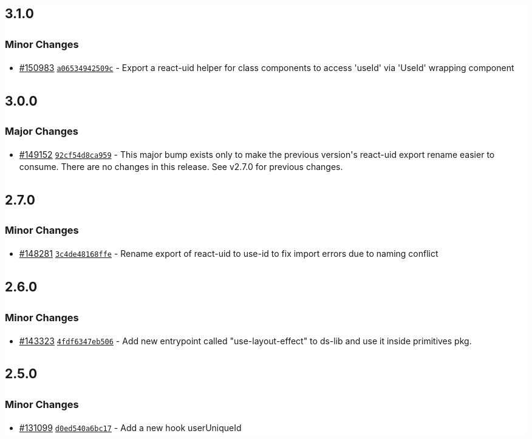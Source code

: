 ## 3.1.0

### Minor Changes

- [#150983](https://stash.atlassian.com/projects/CONFCLOUD/repos/confluence-frontend/pull-requests/150983)
  [`a06534942509c`](https://stash.atlassian.com/projects/CONFCLOUD/repos/confluence-frontend/commits/a06534942509c) -
  Export a react-uid helper for class components to access 'useId' via 'UseId' wrapping component

## 3.0.0

### Major Changes

- [#149152](https://stash.atlassian.com/projects/CONFCLOUD/repos/confluence-frontend/pull-requests/149152)
  [`92cf54d8ca959`](https://stash.atlassian.com/projects/CONFCLOUD/repos/confluence-frontend/commits/92cf54d8ca959) -
  This major bump exists only to make the previous version's react-uid export rename easier to
  consume. There are no changes in this release. See v2.7.0 for previous changes.

## 2.7.0

### Minor Changes

- [#148281](https://stash.atlassian.com/projects/CONFCLOUD/repos/confluence-frontend/pull-requests/148281)
  [`3c4de48168ffe`](https://stash.atlassian.com/projects/CONFCLOUD/repos/confluence-frontend/commits/3c4de48168ffe) -
  Rename export of react-uid to use-id to fix import errors due to naming conflict

## 2.6.0

### Minor Changes

- [#143323](https://stash.atlassian.com/projects/CONFCLOUD/repos/confluence-frontend/pull-requests/143323)
  [`4fdf6347eb506`](https://stash.atlassian.com/projects/CONFCLOUD/repos/confluence-frontend/commits/4fdf6347eb506) -
  Add new entrypoint called "use-layout-effect" to ds-lib and use it inside primitives pkg.

## 2.5.0

### Minor Changes

- [#131099](https://stash.atlassian.com/projects/CONFCLOUD/repos/confluence-frontend/pull-requests/131099)
  [`d0ed540a6bc17`](https://stash.atlassian.com/projects/CONFCLOUD/repos/confluence-frontend/commits/d0ed540a6bc17) -
  Add a new hook userUniqueId
